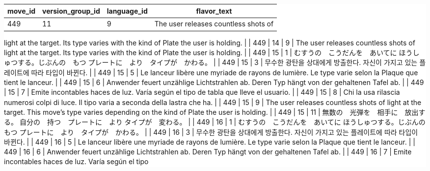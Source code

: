 | move_id | version_group_id | language_id | flavor_text |
|---------|------------------|-------------|-------------|
| 449     | 11               | 9           | The user releases countless shots of
light at the target. Its type varies with
the kind of Plate the user is holding.                                                              |
| 449     | 14               | 9           | The user releases countless shots of
light at the target. Its type varies with
the kind of Plate the user is holding.                                                              |
| 449     | 15               | 1           | むすうの　こうだんを　あいてに
ほうしゅつする。じぶんの　もつ
プレートに　より　タイプが　かわる。                                                                                                                                 |
| 449     | 15               | 3           | 무수한 광탄을 상대에게 방출한다.
자신이 가지고 있는 플레이트에 따라
타입이 바뀐다.                                                                                                                                    |
| 449     | 15               | 5           | Le lanceur libère une myriade de rayons de
lumière. Le type varie selon la Plaque que
tient le lanceur.                                                                            |
| 449     | 15               | 6           | Anwender feuert unzählige Lichtstrahlen ab.
Deren Typ hängt von der gehaltenen Tafel ab.                                                                                           |
| 449     | 15               | 7           | Emite incontables haces de luz. Varía según el tipo
de tabla que lleve el usuario.                                                                                                 |
| 449     | 15               | 8           | Chi la usa rilascia numerosi colpi di luce. Il tipo
varia a seconda della lastra che ha.                                                                                           |
| 449     | 15               | 9           | The user releases countless shots of
light at the target. This move’s type varies
depending on the kind of Plate the user is holding.                                              |
| 449     | 15               | 11          | 無数の　光弾を　相手に　放出する。
自分の　持つ　プレートに　より
タイプが　変わる。                                                                                                                                        |
| 449     | 16               | 1           | むすうの　こうだんを　あいてに
ほうしゅつする。じぶんの　もつ
プレートに　より　タイプが　かわる。                                                                                                                                 |
| 449     | 16               | 3           | 무수한 광탄을 상대에게 방출한다.
자신이 가지고 있는 플레이트에 따라
타입이 바뀐다.                                                                                                                                    |
| 449     | 16               | 5           | Le lanceur libère une myriade de rayons de
lumière. Le type varie selon la Plaque que
tient le lanceur.                                                                            |
| 449     | 16               | 6           | Anwender feuert unzählige Lichtstrahlen ab.
Deren Typ hängt von der gehaltenen Tafel ab.                                                                                           |
| 449     | 16               | 7           | Emite incontables haces de luz. Varía según el tipo 